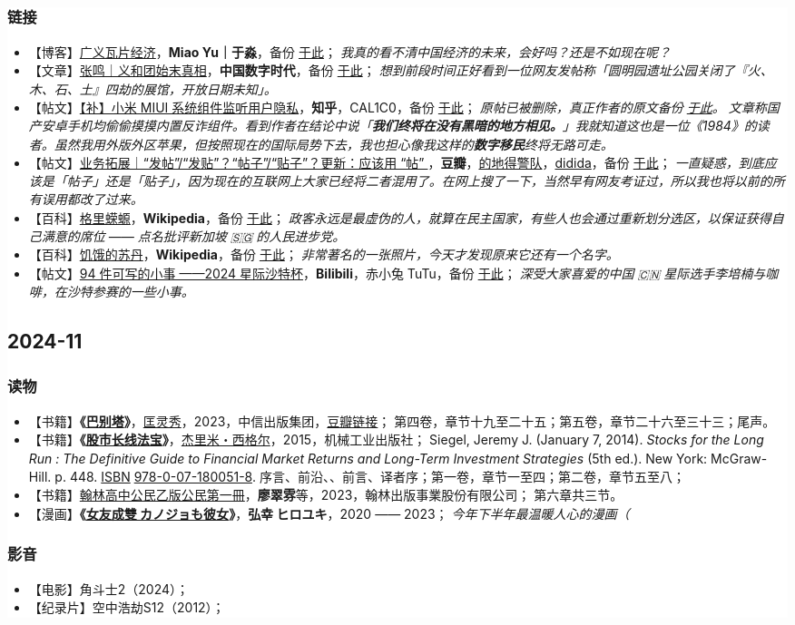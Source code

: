 ### 链接

- 【博客】[广义瓦片经济](https://yufree.cn/cn/2024/09/11/general-annuity/)，**Miao Yu｜于淼**，备份 [于此](https://web.archive.org/web/20241001025342/https://yufree.cn/cn/2024/09/11/general-annuity/)；
    *我真的看不清中国经济的未来，会好吗？还是不如现在呢？*
- 【文章】[张鸣｜义和团始末真相](https://chinadigitaltimes.net/chinese/711850.html/)，**中国数字时代**，备份 [于此](https://web.archive.org/web/20240930131529/https://chinadigitaltimes.net/chinese/711850.html/)；
    *想到前段时间正好看到一位网友发帖称「圆明园遗址公园关闭了『火、木、石、土』四劫的展馆，开放日期未知」。*
- 【帖文】[【补】小米 MIUI 系统组件监听用户隐私](https://zhuanlan.zhihu.com/p/648121470/)，**知乎**，CAL1C0，备份 [于此](https://archive.ph/R3T2S/)；
    *原帖已被删除，真正作者的原文备份 [于此](https://archive.ph/Jq2jj/)。*
    *文章称国产安卓手机均偷偷摸摸内置反诈组件。看到作者在结论中说「**我们终将在没有黑暗的地方相见。**」我就知道这也是一位《1984》的读者。虽然我用外版外区苹果，但按照现在的国际局势下去，我也担心像我这样的**数字移民**终将无路可走。*
- 【帖文】[业务拓展｜“发帖”/“发贴”？“帖子”/“贴子”？更新：应该用 “帖” ](https://www.douban.com/group/topic/260405661/)，**豆瓣**，[的地得警队](https://www.douban.com/group/729399/)，[didida](https://www.douban.com/people/73453150/)，备份 [于此](https://archive.ph/oxHrs/)；
    *一直疑惑，到底应该是「帖子」还是「贴子」，因为现在的互联网上大家已经将二者混用了。在网上搜了一下，当然早有网友考证过，所以我也将以前的所有误用都改了过来。*
- 【百科】[格里蝾螈](https://zh.wikipedia.org/wiki/傑利蠑螈/)，**Wikipedia**，备份 [于此](https://web.archive.org/web/20241005052227/https://zh.wikipedia.org/wiki/傑利蠑螈/)；
    *政客永远是最虚伪的人，就算在民主国家，有些人也会通过重新划分选区，以保证获得自己满意的席位 —— 点名批评新加坡 🇸🇬 的人民进步党。*
- 【百科】[饥饿的苏丹](https://zh.wikipedia.org/wiki/飢餓的蘇丹/)，**Wikipedia**，备份 [于此](https://web.archive.org/web/20241002190205/https://zh.wikipedia.org/wiki/飢餓的蘇丹/)；
    *非常著名的一张照片，今天才发现原来它还有一个名字。*
- 【帖文】[94 件可写的小事 ——2024 星际沙特杯](https://www.bilibili.com/opus/973301179138179120/)，**Bilibili**，赤小兔 TuTu，备份 [于此](https://archive.ph/cTSYT/)；
    *深受大家喜爱的中国 🇨🇳 星际选手李培楠与咖啡，在沙特参赛的一些小事。*



## 2024-11

### 读物

- 【书籍】**《[巴别塔](https://zh.wikipedia.org/zh-cn/巴別塔學院/)》**，[匡灵秀](https://zh.wikipedia.org/wiki/匡靈秀/)，2023，中信出版集团，[豆瓣链接](https://book.douban.com/subject/36437966/)；
    第四卷，章节十九至二十五；第五卷，章节二十六至三十三；尾声。
- 【书籍】**《[股市长线法宝](https://book.douban.com/subject/26417291/)》**，[杰里米・西格尔](https://en.wikipedia.org/wiki/Jeremy_Siegel/)，2015，机械工业出版社；
    Siegel, Jeremy J. (January 7, 2014). *Stocks for the Long Run : The Definitive Guide to Financial Market Returns and Long-Term Investment Strategies* (5th ed.). New York: McGraw-Hill. p. 448. [ISBN](https://en.wikipedia.org/wiki/ISBN_(identifier)) [978-0-07-180051-8](https://en.wikipedia.org/wiki/Special:BookSources/978-0-07-180051-8).
    序言、前沿、、前言、译者序；第一卷，章节一至四；第二卷，章节五至八；
- 【书籍】[翰林高中公民乙版公民第一冊](https://sh.hle.com.tw/hcs/)，**廖翠雰**等，2023，翰林出版事業股份有限公司；
    第六章共三节。
- 【漫画】**《[女友成雙 カノジョも彼女](https://zh.wikipedia.org/zh-hk/女朋友_and_女朋友/)》**，**弘幸 ヒロユキ**，2020 —— 2023；
    *今年下半年最温暖人心的漫画（*

### 影音

- 【电影】角斗士2（2024）；
- 【纪录片】空中浩劫S12（2012）；
